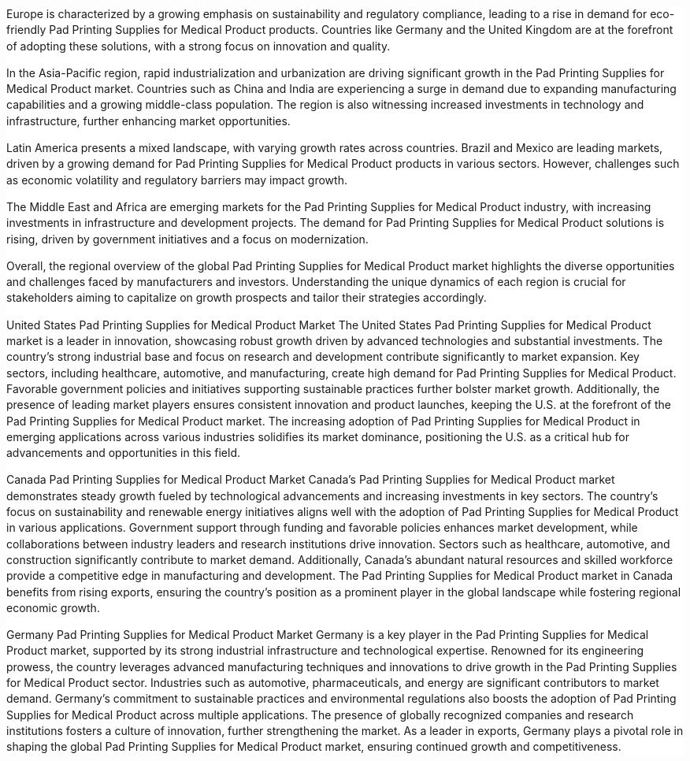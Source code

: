 Europe is characterized by a growing emphasis on sustainability and regulatory compliance, leading to a rise in demand for eco-friendly Pad Printing Supplies for Medical Product products. Countries like Germany and the United Kingdom are at the forefront of adopting these solutions, with a strong focus on innovation and quality.

In the Asia-Pacific region, rapid industrialization and urbanization are driving significant growth in the Pad Printing Supplies for Medical Product market. Countries such as China and India are experiencing a surge in demand due to expanding manufacturing capabilities and a growing middle-class population. The region is also witnessing increased investments in technology and infrastructure, further enhancing market opportunities.

Latin America presents a mixed landscape, with varying growth rates across countries. Brazil and Mexico are leading markets, driven by a growing demand for Pad Printing Supplies for Medical Product products in various sectors. However, challenges such as economic volatility and regulatory barriers may impact growth.

The Middle East and Africa are emerging markets for the Pad Printing Supplies for Medical Product industry, with increasing investments in infrastructure and development projects. The demand for Pad Printing Supplies for Medical Product solutions is rising, driven by government initiatives and a focus on modernization.

Overall, the regional overview of the global Pad Printing Supplies for Medical Product market highlights the diverse opportunities and challenges faced by manufacturers and investors. Understanding the unique dynamics of each region is crucial for stakeholders aiming to capitalize on growth prospects and tailor their strategies accordingly.

United States Pad Printing Supplies for Medical Product Market
The United States Pad Printing Supplies for Medical Product market is a leader in innovation, showcasing robust growth driven by advanced technologies and substantial investments. The country’s strong industrial base and focus on research and development contribute significantly to market expansion. Key sectors, including healthcare, automotive, and manufacturing, create high demand for Pad Printing Supplies for Medical Product. Favorable government policies and initiatives supporting sustainable practices further bolster market growth. Additionally, the presence of leading market players ensures consistent innovation and product launches, keeping the U.S. at the forefront of the Pad Printing Supplies for Medical Product market. The increasing adoption of Pad Printing Supplies for Medical Product in emerging applications across various industries solidifies its market dominance, positioning the U.S. as a critical hub for advancements and opportunities in this field.

Canada Pad Printing Supplies for Medical Product Market
Canada’s Pad Printing Supplies for Medical Product market demonstrates steady growth fueled by technological advancements and increasing investments in key sectors. The country’s focus on sustainability and renewable energy initiatives aligns well with the adoption of Pad Printing Supplies for Medical Product in various applications. Government support through funding and favorable policies enhances market development, while collaborations between industry leaders and research institutions drive innovation. Sectors such as healthcare, automotive, and construction significantly contribute to market demand. Additionally, Canada’s abundant natural resources and skilled workforce provide a competitive edge in manufacturing and development. The Pad Printing Supplies for Medical Product market in Canada benefits from rising exports, ensuring the country’s position as a prominent player in the global landscape while fostering regional economic growth.

Germany Pad Printing Supplies for Medical Product Market
Germany is a key player in the Pad Printing Supplies for Medical Product market, supported by its strong industrial infrastructure and technological expertise. Renowned for its engineering prowess, the country leverages advanced manufacturing techniques and innovations to drive growth in the Pad Printing Supplies for Medical Product sector. Industries such as automotive, pharmaceuticals, and energy are significant contributors to market demand. Germany’s commitment to sustainable practices and environmental regulations also boosts the adoption of Pad Printing Supplies for Medical Product across multiple applications. The presence of globally recognized companies and research institutions fosters a culture of innovation, further strengthening the market. As a leader in exports, Germany plays a pivotal role in shaping the global Pad Printing Supplies for Medical Product market, ensuring continued growth and competitiveness.

